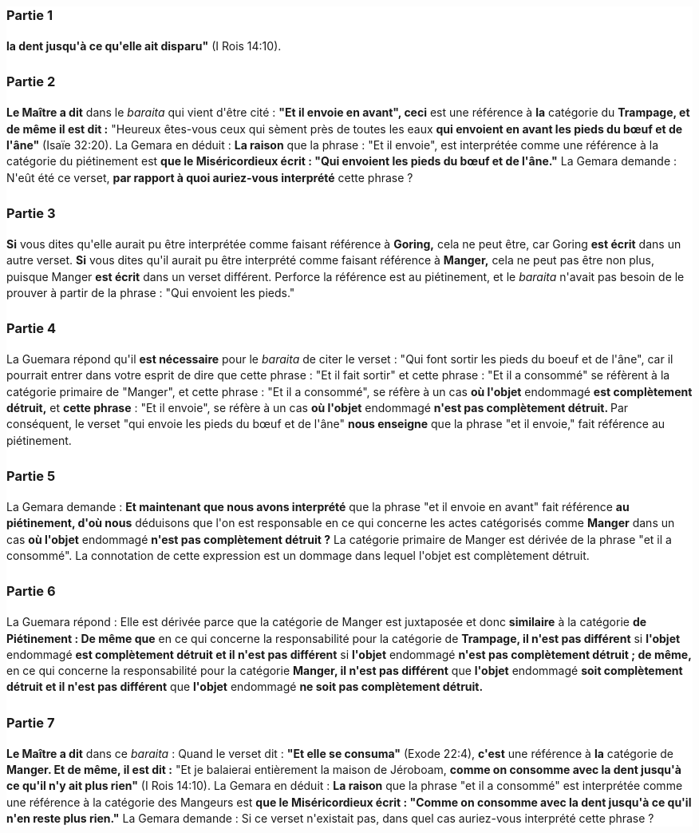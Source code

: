 
### Partie 1
<b>la dent jusqu'à ce qu'elle ait disparu"</b> (I Rois 14:10).

### Partie 2
<b>Le Maître a dit</b> dans le <i>baraita</i> qui vient d'être cité : <b>"Et il envoie en avant", ceci</b> est une référence à <b>la</b> catégorie du <b>Trampage, et de même il est dit :</b> "Heureux êtes-vous ceux qui sèment près de toutes les eaux <b>qui envoient en avant les pieds du bœuf et de l'âne"</b> (Isaïe 32:20). La Gemara en déduit : <b>La raison</b> que la phrase : "Et il envoie", est interprétée comme une référence à la catégorie du piétinement est <b>que le Miséricordieux écrit : "Qui envoient les pieds du bœuf et de l'âne."</b> La Gemara demande : N'eût été ce</b> verset, <b>par rapport à quoi auriez-vous interprété</b> cette phrase ?

### Partie 3
<b>Si</b> vous dites qu'elle aurait pu être interprétée comme faisant référence à <b>Goring,</b> cela ne peut être, car Goring <b>est écrit</b> dans un autre verset. <b>Si</b> vous dites qu'il aurait pu être interprété comme faisant référence à <b>Manger,</b> cela ne peut pas être non plus, puisque Manger <b>est écrit</b> dans un verset différent. Perforce la référence est au piétinement, et le <i>baraita</i> n'avait pas besoin de le prouver à partir de la phrase : "Qui envoient les pieds."

### Partie 4
La Guemara répond qu'il <b>est nécessaire</b> pour le <i>baraita</i> de citer le verset : "Qui font sortir les pieds du boeuf et de l'âne", car il pourrait entrer dans votre esprit de dire que cette phrase : "Et il fait sortir" et cette phrase : "Et il a consommé" se réfèrent à la catégorie primaire de "Manger", et cette phrase : "Et il a consommé", se réfère à un cas <b>où l'objet</b> endommagé <b>est complètement détruit,</b> et <b>cette phrase</b> : "Et il envoie", se réfère à un cas <b>où l'objet</b> endommagé <b>n'est pas complètement détruit. </b> Par conséquent, le verset "qui envoie les pieds du bœuf et de l'âne" <b>nous enseigne</b> que la phrase "et il envoie," fait référence au piétinement.

### Partie 5
La Gemara demande : <b>Et maintenant que nous avons interprété</b> que la phrase "et il envoie en avant" fait référence <b>au piétinement, d'où nous</b> déduisons que l'on est responsable en ce qui concerne les actes catégorisés comme <b>Manger</b> dans un cas <b>où l'objet</b> endommagé <b>n'est pas complètement détruit ?</b> La catégorie primaire de Manger est dérivée de la phrase "et il a consommé". La connotation de cette expression est un dommage dans lequel l'objet est complètement détruit.

### Partie 6
La Guemara répond : Elle est dérivée parce que la catégorie de Manger est juxtaposée et donc <b>similaire</b> à la catégorie <b>de Piétinement : De même que</b> en ce qui concerne la responsabilité pour la catégorie de <b>Trampage, il n'est pas différent</b> si <b>l'objet</b> endommagé <b>est complètement détruit et il n'est pas différent</b> si <b>l'objet</b> endommagé <b>n'est pas complètement détruit ; de même,</b> en ce qui concerne la responsabilité pour la catégorie <b>Manger, il n'est pas différent</b> que <b>l'objet</b> endommagé <b>soit complètement détruit et il n'est pas différent</b> que <b>l'objet</b> endommagé <b>ne soit pas complètement détruit. </b>

### Partie 7
<b>Le Maître a dit</b> dans ce <i>baraita</i> : Quand le verset dit : <b>"Et elle se consuma"</b> (Exode 22:4), <b>c'est</b> une référence à <b>la</b> catégorie de <b>Manger. Et de même, il est dit :</b> "Et je balaierai entièrement la maison de Jéroboam, <b>comme on consomme avec la dent jusqu'à ce qu'il n'y ait plus rien"</b> (I Rois 14:10). La Gemara en déduit : <b>La raison</b> que la phrase "et il a consommé" est interprétée comme une référence à la catégorie des Mangeurs est <b>que le Miséricordieux écrit : "Comme on consomme avec la dent jusqu'à ce qu'il n'en reste plus rien."</b> La Gemara demande : Si ce verset n'existait pas, dans quel cas auriez-vous interprété cette phrase ?
